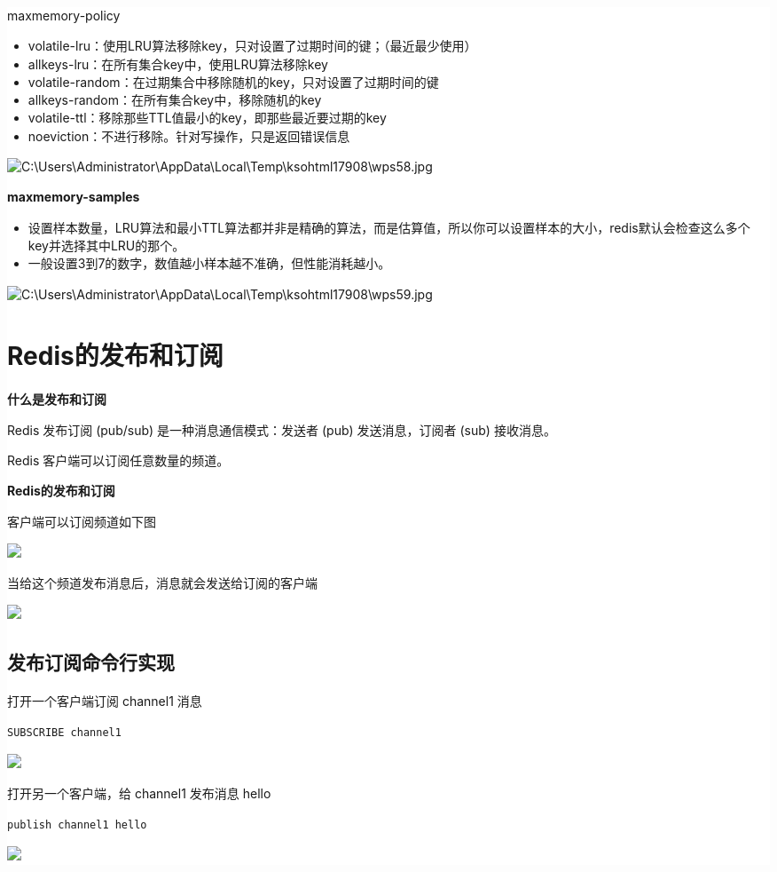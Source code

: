 maxmemory-policy

-   volatile-lru：使用LRU算法移除key，只对设置了过期时间的键；（最近最少使用）
-   allkeys-lru：在所有集合key中，使用LRU算法移除key
-   volatile-random：在过期集合中移除随机的key，只对设置了过期时间的键
-   allkeys-random：在所有集合key中，移除随机的key
-   volatile-ttl：移除那些TTL值最小的key，即那些最近要过期的key
-   noeviction：不进行移除。针对写操作，只是返回错误信息

![C:\\Users\\Administrator\\AppData\\Local\\Temp\\ksohtml17908\\wps58.jpg](media/66c180e1befc62f1a2d202b466f064a1.jpeg)



**maxmemory-samples**

-   设置样本数量，LRU算法和最小TTL算法都并非是精确的算法，而是估算值，所以你可以设置样本的大小，redis默认会检查这么多个key并选择其中LRU的那个。
-   一般设置3到7的数字，数值越小样本越不准确，但性能消耗越小。

![C:\\Users\\Administrator\\AppData\\Local\\Temp\\ksohtml17908\\wps59.jpg](media/7db69781637462dc4d2ed8f153a4f72e.jpeg)

# **Redis的发布和订阅**

**什么是发布和订阅**

Redis 发布订阅 (pub/sub) 是一种消息通信模式：发送者 (pub) 发送消息，订阅者 (sub) 接收消息。

Redis 客户端可以订阅任意数量的频道。

**Redis的发布和订阅**

客户端可以订阅频道如下图

![](media/8236b0a496885035e56ac4a97ed3aac7.png)

当给这个频道发布消息后，消息就会发送给订阅的客户端

![](media/f30c3b75f9cd2087a44446efa466eb7c.png)

## **发布订阅命令行实现**

打开一个客户端订阅 channel1 消息

```
SUBSCRIBE channel1
```

![](media/f7255703c15e9d662054b475798c84a3.png)

打开另一个客户端，给 channel1 发布消息 hello

```
publish channel1 hello
```

![](media/f5dffee612db608296c2be72a6575483.png)
